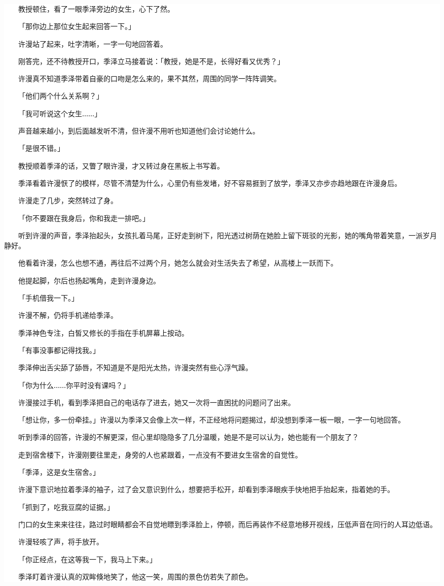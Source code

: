 &emsp;&emsp;教授顿住，看了一眼季泽旁边的女生，心下了然。  
  
&emsp;&emsp;「那你边上那位女生起来回答一下。」  
  
&emsp;&emsp;许漫站了起来，吐字清晰，一字一句地回答着。  
  
&emsp;&emsp;刚答完，还不待教授开口，季泽立马接着说：「教授，她是不是，长得好看又优秀？」  
  
&emsp;&emsp;许漫真不知道季泽带着自豪的口吻是怎么来的，果不其然，周围的同学一阵阵调笑。  
  
&emsp;&emsp;「他们两个什么关系啊？」  
  
&emsp;&emsp;「我可听说这个女生……」  
  
&emsp;&emsp;声音越来越小，到后面越发听不清，但许漫不用听也知道他们会讨论她什么。  
  
&emsp;&emsp;「是很不错。」  
  
&emsp;&emsp;教授顺着季泽的话，又瞥了眼许漫，才又转过身在黑板上书写着。  
  
&emsp;&emsp;季泽看着许漫恹了的模样，尽管不清楚为什么，心里仍有些发堵，好不容易捱到了放学，季泽又亦步亦趋地跟在许漫身后。  
  
&emsp;&emsp;许漫走了几步，突然转过了身。  
  
&emsp;&emsp;「你不要跟在我身后，你和我走一排吧。」  
  
&emsp;&emsp;听到许漫的声音，季泽抬起头，女孩扎着马尾，正好走到树下，阳光透过树荫在她脸上留下斑驳的光影，她的嘴角带着笑意，一派岁月静好。  
  
&emsp;&emsp;他看着许漫，怎么也想不通，再往后不过两个月，她怎么就会对生活失去了希望，从高楼上一跃而下。  
  
&emsp;&emsp;他提起脚，尔后也扬起嘴角，走到许漫身边。  
  
&emsp;&emsp;「手机借我一下。」  
  
&emsp;&emsp;许漫不解，仍将手机递给季泽。  
  
&emsp;&emsp;季泽神色专注，白皙又修长的手指在手机屏幕上按动。  
  
&emsp;&emsp;「有事没事都记得找我。」  
  
&emsp;&emsp;季泽伸出舌尖舔了舔唇，不知道是不是阳光太热，许漫突然有些心浮气躁。  
  
&emsp;&emsp;「你为什么……你平时没有课吗？」  
  
&emsp;&emsp;许漫接过手机，看到季泽把自己的电话存了进去，她又一次将一直困扰的问题问了出来。  
  
&emsp;&emsp;「想让你，多一份牵挂。」许漫以为季泽又会像上次一样，不正经地将问题揭过，却没想到季泽一板一眼，一字一句地回答。  
  
&emsp;&emsp;听到季泽的回答，许漫的不解更深，但心里却隐隐多了几分温暖，她是不是可以认为，她也能有一个朋友了？  
  
&emsp;&emsp;走到宿舍楼下，许漫刚要往里走，身旁的人也紧跟着，一点没有不要进女生宿舍的自觉性。  
  
&emsp;&emsp;「季泽，这是女生宿舍。」  
  
&emsp;&emsp;许漫下意识地拉着季泽的袖子，过了会又意识到什么，想要把手松开，却看到季泽眼疾手快地把手抬起来，指着她的手。  
  
&emsp;&emsp;「抓到了，吃我豆腐的证据。」  
  
&emsp;&emsp;门口的女生来来往往，路过时眼睛都会不自觉地瞟到季泽脸上，停顿，而后再装作不经意地移开视线，压低声音在同行的人耳边低语。  
  
&emsp;&emsp;许漫轻咳了声，将手放开。  
  
&emsp;&emsp;「你正经点，在这等我一下，我马上下来。」  
  
&emsp;&emsp;季泽盯着许漫认真的双眸倏地笑了，他这一笑，周围的景色仿若失了颜色。  
  